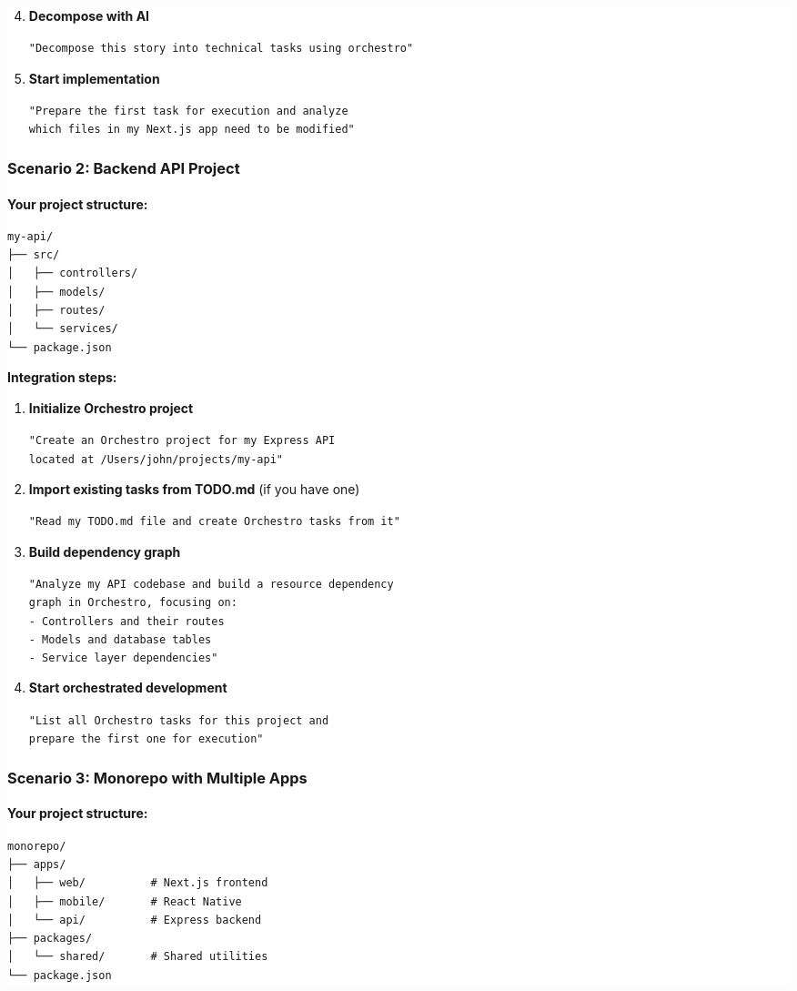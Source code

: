 4. **Decompose with AI**
   ```
   "Decompose this story into technical tasks using orchestro"
   ```

5. **Start implementation**
   ```
   "Prepare the first task for execution and analyze
   which files in my Next.js app need to be modified"
   ```

### Scenario 2: Backend API Project

**Your project structure:**
```
my-api/
├── src/
│   ├── controllers/
│   ├── models/
│   ├── routes/
│   └── services/
└── package.json
```

**Integration steps:**

1. **Initialize Orchestro project**
   ```
   "Create an Orchestro project for my Express API
   located at /Users/john/projects/my-api"
   ```

2. **Import existing tasks from TODO.md** (if you have one)
   ```
   "Read my TODO.md file and create Orchestro tasks from it"
   ```

3. **Build dependency graph**
   ```
   "Analyze my API codebase and build a resource dependency
   graph in Orchestro, focusing on:
   - Controllers and their routes
   - Models and database tables
   - Service layer dependencies"
   ```

4. **Start orchestrated development**
   ```
   "List all Orchestro tasks for this project and
   prepare the first one for execution"
   ```

### Scenario 3: Monorepo with Multiple Apps

**Your project structure:**
```
monorepo/
├── apps/
│   ├── web/          # Next.js frontend
│   ├── mobile/       # React Native
│   └── api/          # Express backend
├── packages/
│   └── shared/       # Shared utilities
└── package.json
```
